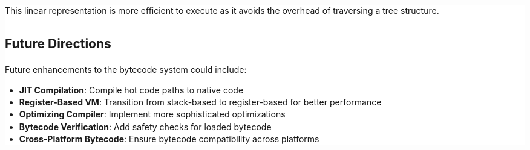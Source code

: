 This linear representation is more efficient to execute as it avoids the overhead of traversing a tree structure.

## Future Directions

Future enhancements to the bytecode system could include:

- **JIT Compilation**: Compile hot code paths to native code
- **Register-Based VM**: Transition from stack-based to register-based for better performance
- **Optimizing Compiler**: Implement more sophisticated optimizations
- **Bytecode Verification**: Add safety checks for loaded bytecode
- **Cross-Platform Bytecode**: Ensure bytecode compatibility across platforms 